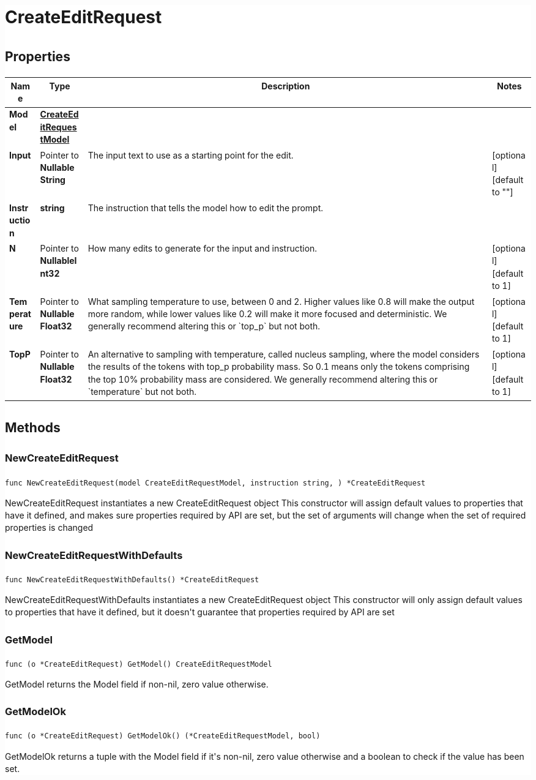 # CreateEditRequest

## Properties

Name | Type | Description | Notes
------------ | ------------- | ------------- | -------------
**Model** | [**CreateEditRequestModel**](CreateEditRequestModel.md) |  | 
**Input** | Pointer to **NullableString** | The input text to use as a starting point for the edit. | [optional] [default to ""]
**Instruction** | **string** | The instruction that tells the model how to edit the prompt. | 
**N** | Pointer to **NullableInt32** | How many edits to generate for the input and instruction. | [optional] [default to 1]
**Temperature** | Pointer to **NullableFloat32** | What sampling temperature to use, between 0 and 2. Higher values like 0.8 will make the output more random, while lower values like 0.2 will make it more focused and deterministic.  We generally recommend altering this or &#x60;top_p&#x60; but not both.  | [optional] [default to 1]
**TopP** | Pointer to **NullableFloat32** | An alternative to sampling with temperature, called nucleus sampling, where the model considers the results of the tokens with top_p probability mass. So 0.1 means only the tokens comprising the top 10% probability mass are considered.  We generally recommend altering this or &#x60;temperature&#x60; but not both.  | [optional] [default to 1]

## Methods

### NewCreateEditRequest

`func NewCreateEditRequest(model CreateEditRequestModel, instruction string, ) *CreateEditRequest`

NewCreateEditRequest instantiates a new CreateEditRequest object
This constructor will assign default values to properties that have it defined,
and makes sure properties required by API are set, but the set of arguments
will change when the set of required properties is changed

### NewCreateEditRequestWithDefaults

`func NewCreateEditRequestWithDefaults() *CreateEditRequest`

NewCreateEditRequestWithDefaults instantiates a new CreateEditRequest object
This constructor will only assign default values to properties that have it defined,
but it doesn't guarantee that properties required by API are set

### GetModel

`func (o *CreateEditRequest) GetModel() CreateEditRequestModel`

GetModel returns the Model field if non-nil, zero value otherwise.

### GetModelOk

`func (o *CreateEditRequest) GetModelOk() (*CreateEditRequestModel, bool)`

GetModelOk returns a tuple with the Model field if it's non-nil, zero value otherwise
and a boolean to check if the value has been set.
